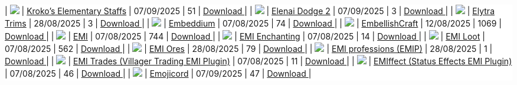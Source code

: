 | <img src="https://media.forgecdn.net/avatars/230/448/637060774960462011.png" loading="lazy" decoding="async" width="30" /> | [Kroko’s Elementary Staffs](https://www.curseforge.com/minecraft/mc-mods/elementary-staffs "Web Site")  | 07/09/2025 | 51 | [Download ](https://download-directory.github.io/?url=https%3A%2F%2Fgithub.com%2Ffrancescoparadisi14%2FMinecraftModItaTranslate%2Ftree%2Fmain%2Ftraduzioni%2Fassets%2Felementary-staffs "Download") |
| <img src="https://media.forgecdn.net/avatars/894/19/638337365893743410.png" loading="lazy" decoding="async" width="30" /> | [Elenai Dodge 2](https://www.curseforge.com/minecraft/mc-mods/elenai-dodge-2 "Web Site")  | 07/09/2025 | 3 | [Download ](https://download-directory.github.io/?url=https%3A%2F%2Fgithub.com%2Ffrancescoparadisi14%2FMinecraftModItaTranslate%2Ftree%2Fmain%2Ftraduzioni%2Fassets%2Felenaidodge2 "Download") |
| <img src="https://media.forgecdn.net/avatars/834/579/638225413143731230.png" loading="lazy" decoding="async" width="30" /> | [Elytra Trims](https://www.curseforge.com/minecraft/mc-mods/elytra-trims "Web Site")  | 28/08/2025 | 3 | [Download ](https://download-directory.github.io/?url=https%3A%2F%2Fgithub.com%2Ffrancescoparadisi14%2FMinecraftModItaTranslate%2Ftree%2Fmain%2Ftraduzioni%2Fassets%2Felytratrims "Download") |
| <img src="https://media.forgecdn.net/avatars/893/778/638336829931216743.png" loading="lazy" decoding="async" width="30" /> | [Embeddium](https://www.curseforge.com/minecraft/mc-mods/embeddium "Web Site")  | 07/08/2025 | 74 | [Download ](https://download-directory.github.io/?url=https%3A%2F%2Fgithub.com%2Ffrancescoparadisi14%2FMinecraftModItaTranslate%2Ftree%2Fmain%2Ftraduzioni%2Fassets%2Fembeddium "Download") |
| <img src="https://media.forgecdn.net/avatars/207/135/636963906396444603.png" loading="lazy" decoding="async" width="30" /> | [EmbellishCraft](https://www.curseforge.com/minecraft/mc-mods/embellishcraft "Web Site")  | 12/08/2025 | 1069 | [Download ](https://download-directory.github.io/?url=https%3A%2F%2Fgithub.com%2Ffrancescoparadisi14%2FMinecraftModItaTranslate%2Ftree%2Fmain%2Ftraduzioni%2Fassets%2Fembellishcraft "Download") |
| <img src="https://media.forgecdn.net/avatars/545/351/637878590194850929.png" loading="lazy" decoding="async" width="30" /> | [EMI](https://www.curseforge.com/minecraft/mc-mods/emi "Web Site")  | 07/08/2025 | 744 | [Download ](https://download-directory.github.io/?url=https%3A%2F%2Fgithub.com%2Ffrancescoparadisi14%2FMinecraftModItaTranslate%2Ftree%2Fmain%2Ftraduzioni%2Fassets%2Femi "Download") |
| <img src="https://media.forgecdn.net/avatars/904/258/638354239120784536.png" loading="lazy" decoding="async" width="30" /> | [EMI Enchanting](https://www.curseforge.com/minecraft/mc-mods/emi-enchanting "Web Site")  | 07/08/2025 | 14 | [Download ](https://download-directory.github.io/?url=https%3A%2F%2Fgithub.com%2Ffrancescoparadisi14%2FMinecraftModItaTranslate%2Ftree%2Fmain%2Ftraduzioni%2Fassets%2Femi_enchanting "Download") |
| <img src="https://media.forgecdn.net/avatars/614/234/637997400365146063.png" loading="lazy" decoding="async" width="30" /> | [EMI Loot](https://www.curseforge.com/minecraft/mc-mods/emi-loot "Web Site")  | 07/08/2025 | 562 | [Download ](https://download-directory.github.io/?url=https%3A%2F%2Fgithub.com%2Ffrancescoparadisi14%2FMinecraftModItaTranslate%2Ftree%2Fmain%2Ftraduzioni%2Fassets%2Femi_loot "Download") |
| <img src="https://media.forgecdn.net/avatars/947/346/638433690933293487.png" loading="lazy" decoding="async" width="30" /> | [EMI Ores](https://www.curseforge.com/minecraft/mc-mods/emi-ores "Web Site")  | 28/08/2025 | 79 | [Download ](https://download-directory.github.io/?url=https%3A%2F%2Fgithub.com%2Ffrancescoparadisi14%2FMinecraftModItaTranslate%2Ftree%2Fmain%2Ftraduzioni%2Fassets%2Femi_ores "Download") |
| <img src="https://media.forgecdn.net/avatars/1042/0/638568544100676109.png" loading="lazy" decoding="async" width="30" /> | [EMI professions (EMIP)](https://www.curseforge.com/minecraft/mc-mods/emi-professions-emip "Web Site")  | 28/08/2025 | 1 | [Download ](https://download-directory.github.io/?url=https%3A%2F%2Fgithub.com%2Ffrancescoparadisi14%2FMinecraftModItaTranslate%2Ftree%2Fmain%2Ftraduzioni%2Fassets%2Femiprofessions "Download") |
| <img src="https://media.forgecdn.net/avatars/674/244/638064965567615524.png" loading="lazy" decoding="async" width="30" /> | [EMI Trades (Villager Trading EMI Plugin)](https://www.curseforge.com/minecraft/mc-mods/emi-trades-villager-trading-emi-plugin "Web Site")  | 07/08/2025 | 11 | [Download ](https://download-directory.github.io/?url=https%3A%2F%2Fgithub.com%2Ffrancescoparadisi14%2FMinecraftModItaTranslate%2Ftree%2Fmain%2Ftraduzioni%2Fassets%2Femitrades "Download") |
| <img src="https://media.forgecdn.net/avatars/674/253/638064975833827329.png" loading="lazy" decoding="async" width="30" /> | [EMIffect (Status Effects EMI Plugin)](https://www.curseforge.com/minecraft/mc-mods/emiffect-status-effects-emi-plugin "Web Site")  | 07/08/2025 | 46 | [Download ](https://download-directory.github.io/?url=https%3A%2F%2Fgithub.com%2Ffrancescoparadisi14%2FMinecraftModItaTranslate%2Ftree%2Fmain%2Ftraduzioni%2Fassets%2Femiffect "Download") |
| <img src="https://media.forgecdn.net/avatars/233/827/637074509130184984.png" loading="lazy" decoding="async" width="30" /> | [Emojicord](https://www.curseforge.com/minecraft/mc-mods/emojicord "Web Site")  | 07/09/2025 | 47 | [Download ](https://download-directory.github.io/?url=https%3A%2F%2Fgithub.com%2Ffrancescoparadisi14%2FMinecraftModItaTranslate%2Ftree%2Fmain%2Ftraduzioni%2Fassets%2Femojicord "Download") |